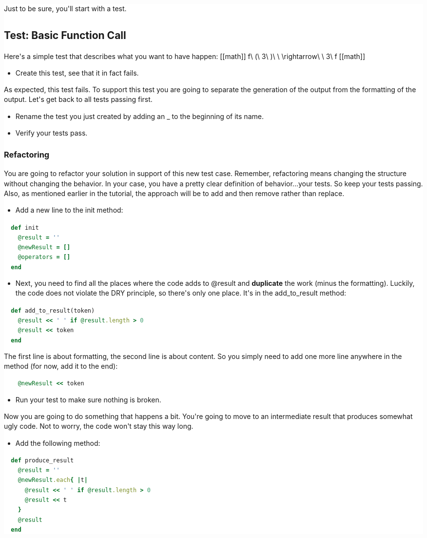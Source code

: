 Just to be sure, you'll start with a test.

## Test: Basic Function Call
Here's a simple test that describes what you want to have happen:
[[math]]
 f\ (\ 3\ )\ \ \rightarrow\ \ 3\ f
[[math]] 

* Create this test, see that it in fact fails.

As expected, this test fails. To support this test you are going to separate the generation of the output from the formatting of the output. Let's get back to all tests passing first.
* Rename the test you just created by adding an _ to the beginning of its name.

* Verify your tests pass.

### Refactoring
You are going to refactor your solution in support of this new test case. Remember, refactoring means changing the structure without changing the behavior. In your case, you have a pretty clear definition of behavior...your tests. So keep your tests passing. Also, as mentioned earlier in the tutorial, the approach will be to add and then remove rather than replace.

* Add a new line to the init method:
```ruby
  def init
    @result = ''
    @newResult = []
    @operators = []
  end
```

* Next, you need to find all the places where the code adds to @result and **duplicate** the work (minus the formatting). Luckily, the code does not violate the DRY principle, so there's only one place. It's in the add_to_result method:
```ruby
  def add_to_result(token)
    @result << ' ' if @result.length > 0
    @result << token
  end
```
The first line is about formatting, the second line is about content. So you simply need to add one more line anywhere in the method (for now, add it to the end):
```ruby
    @newResult << token
```

* Run your test to make sure nothing is broken.

Now you are going to do something that happens a bit. You're going to move to an intermediate result that produces somewhat ugly code. Not to worry, the code won't stay this way long.

* Add the following method:
```ruby
  def produce_result
    @result = ''
    @newResult.each{ |t| 
      @result << ' ' if @result.length > 0
      @result << t
    }
    @result
  end
```

